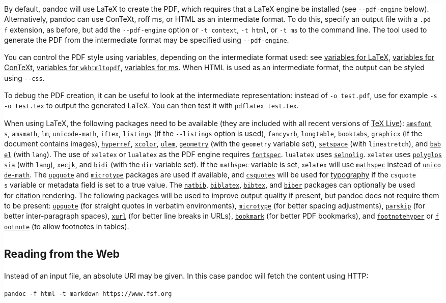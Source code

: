 By default, pandoc will use LaTeX to create the PDF, which requires that a LaTeX engine be installed (see `--pdf-engine` below). Alternatively, pandoc can use ConTeXt, roff ms, or HTML as an intermediate format. To do this, specify an output file with a `.pdf` extension, as before, but add the `--pdf-engine` option or `-t context`, `-t html`, or `-t ms` to the command line. The tool used to generate the PDF from the intermediate format may be specified using `--pdf-engine`.

You can control the PDF style using variables, depending on the intermediate format used: see [variables for LaTeX](https://pandoc.org/demo/example1.html#variables-for-latex), [variables for ConTeXt](https://pandoc.org/demo/example1.html#variables-for-context), [variables for `wkhtmltopdf`](https://pandoc.org/demo/example1.html#variables-for-wkhtmltopdf), [variables for ms](https://pandoc.org/demo/example1.html#variables-for-ms). When HTML is used as an intermediate format, the output can be styled using `--css`.

To debug the PDF creation, it can be useful to look at the intermediate representation: instead of `-o test.pdf`, use for example `-s -o test.tex` to output the generated LaTeX. You can then test it with `pdflatex test.tex`.

When using LaTeX, the following packages need to be available (they are included with all recent versions of [TeX Live](https://www.tug.org/texlive/)): [`amsfonts`](https://ctan.org/pkg/amsfonts), [`amsmath`](https://ctan.org/pkg/amsmath), [`lm`](https://ctan.org/pkg/lm), [`unicode-math`](https://ctan.org/pkg/unicode-math), [`iftex`](https://ctan.org/pkg/iftex), [`listings`](https://ctan.org/pkg/listings) (if the `--listings` option is used), [`fancyvrb`](https://ctan.org/pkg/fancyvrb), [`longtable`](https://ctan.org/pkg/longtable), [`booktabs`](https://ctan.org/pkg/booktabs), [`graphicx`](https://ctan.org/pkg/graphicx) (if the document contains images), [`hyperref`](https://ctan.org/pkg/hyperref), [`xcolor`](https://ctan.org/pkg/xcolor), [`ulem`](https://ctan.org/pkg/ulem), [`geometry`](https://ctan.org/pkg/geometry) (with the `geometry` variable set), [`setspace`](https://ctan.org/pkg/setspace) (with `linestretch`), and [`babel`](https://ctan.org/pkg/babel) (with `lang`). The use of `xelatex` or `lualatex` as the PDF engine requires [`fontspec`](https://ctan.org/pkg/fontspec). `lualatex` uses [`selnolig`](https://ctan.org/pkg/selnolig). `xelatex` uses [`polyglossia`](https://ctan.org/pkg/polyglossia) (with `lang`), [`xecjk`](https://ctan.org/pkg/xecjk), and [`bidi`](https://ctan.org/pkg/bidi) (with the `dir` variable set). If the `mathspec` variable is set, `xelatex` will use [`mathspec`](https://ctan.org/pkg/mathspec) instead of [`unicode-math`](https://ctan.org/pkg/unicode-math). The [`upquote`](https://ctan.org/pkg/upquote) and [`microtype`](https://ctan.org/pkg/microtype) packages are used if available, and [`csquotes`](https://ctan.org/pkg/csquotes) will be used for [typography](https://pandoc.org/demo/example1.html#typography) if the `csquotes` variable or metadata field is set to a true value. The [`natbib`](https://ctan.org/pkg/natbib), [`biblatex`](https://ctan.org/pkg/biblatex), [`bibtex`](https://ctan.org/pkg/bibtex), and [`biber`](https://ctan.org/pkg/biber) packages can optionally be used for [citation rendering](https://pandoc.org/demo/example1.html#citation-rendering). The following packages will be used to improve output quality if present, but pandoc does not require them to be present: [`upquote`](https://ctan.org/pkg/upquote) (for straight quotes in verbatim environments), [`microtype`](https://ctan.org/pkg/microtype) (for better spacing adjustments), [`parskip`](https://ctan.org/pkg/parskip) (for better inter-paragraph spaces), [`xurl`](https://ctan.org/pkg/xurl) (for better line breaks in URLs), [`bookmark`](https://ctan.org/pkg/bookmark) (for better PDF bookmarks), and [`footnotehyper`](https://ctan.org/pkg/footnotehyper) or [`footnote`](https://ctan.org/pkg/footnote) (to allow footnotes in tables).

## Reading from the Web

Instead of an input file, an absolute URI may be given. In this case pandoc will fetch the content using HTTP:

```
pandoc -f html -t markdown https://www.fsf.org
```
